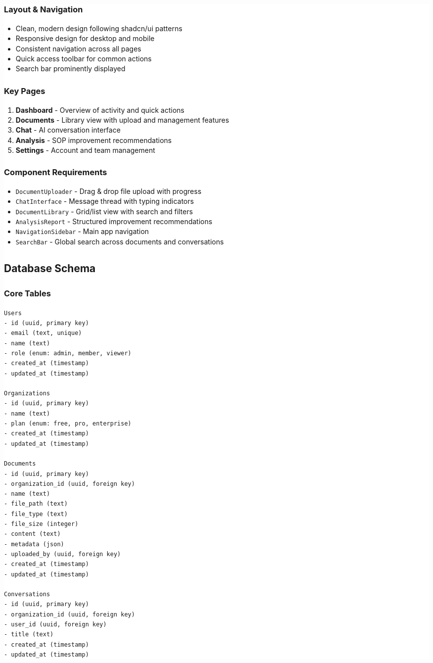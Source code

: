 ### Layout & Navigation
- Clean, modern design following shadcn/ui patterns
- Responsive design for desktop and mobile
- Consistent navigation across all pages
- Quick access toolbar for common actions
- Search bar prominently displayed

### Key Pages
1. **Dashboard** - Overview of activity and quick actions
2. **Documents** - Library view with upload and management features
3. **Chat** - AI conversation interface
4. **Analysis** - SOP improvement recommendations
5. **Settings** - Account and team management

### Component Requirements
- `DocumentUploader` - Drag & drop file upload with progress
- `ChatInterface` - Message thread with typing indicators
- `DocumentLibrary` - Grid/list view with search and filters
- `AnalysisReport` - Structured improvement recommendations
- `NavigationSidebar` - Main app navigation
- `SearchBar` - Global search across documents and conversations

## Database Schema

### Core Tables
```
Users
- id (uuid, primary key)
- email (text, unique)
- name (text)
- role (enum: admin, member, viewer)
- created_at (timestamp)
- updated_at (timestamp)

Organizations
- id (uuid, primary key)
- name (text)
- plan (enum: free, pro, enterprise)
- created_at (timestamp)
- updated_at (timestamp)

Documents
- id (uuid, primary key)
- organization_id (uuid, foreign key)
- name (text)
- file_path (text)
- file_type (text)
- file_size (integer)
- content (text)
- metadata (json)
- uploaded_by (uuid, foreign key)
- created_at (timestamp)
- updated_at (timestamp)

Conversations
- id (uuid, primary key)
- organization_id (uuid, foreign key)
- user_id (uuid, foreign key)
- title (text)
- created_at (timestamp)
- updated_at (timestamp)

```